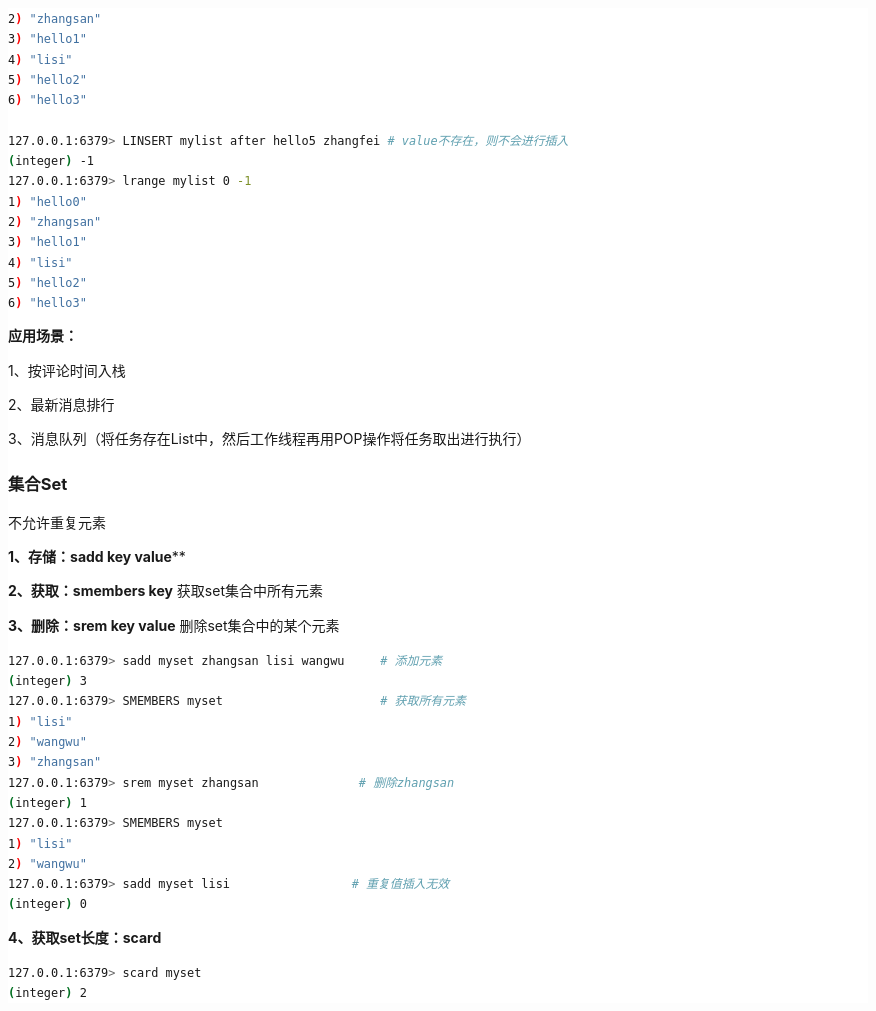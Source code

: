 ```bash
2) "zhangsan"
3) "hello1"
4) "lisi"
5) "hello2"
6) "hello3"

127.0.0.1:6379> LINSERT mylist after hello5 zhangfei # value不存在，则不会进行插入
(integer) -1
127.0.0.1:6379> lrange mylist 0 -1
1) "hello0"
2) "zhangsan"
3) "hello1"
4) "lisi"
5) "hello2"
6) "hello3"
```

**应用场景：**

 1、按评论时间入栈

2、最新消息排行

3、消息队列（将任务存在List中，然后工作线程再用POP操作将任务取出进行执行）

### 集合Set

不允许重复元素

**1、存储：sadd key value****

**2、获取：smembers key**   获取set集合中所有元素

**3、删除：srem key value**  删除set集合中的某个元素

```bash
127.0.0.1:6379> sadd myset zhangsan lisi wangwu		# 添加元素
(integer) 3
127.0.0.1:6379> SMEMBERS myset						# 获取所有元素
1) "lisi"
2) "wangwu"
3) "zhangsan"
127.0.0.1:6379> srem myset zhangsan				 # 删除zhangsan
(integer) 1
127.0.0.1:6379> SMEMBERS myset
1) "lisi"
2) "wangwu"
127.0.0.1:6379> sadd myset lisi					# 重复值插入无效
(integer) 0
```

**4、获取set长度：scard**

```bash
127.0.0.1:6379> scard myset
(integer) 2
```

